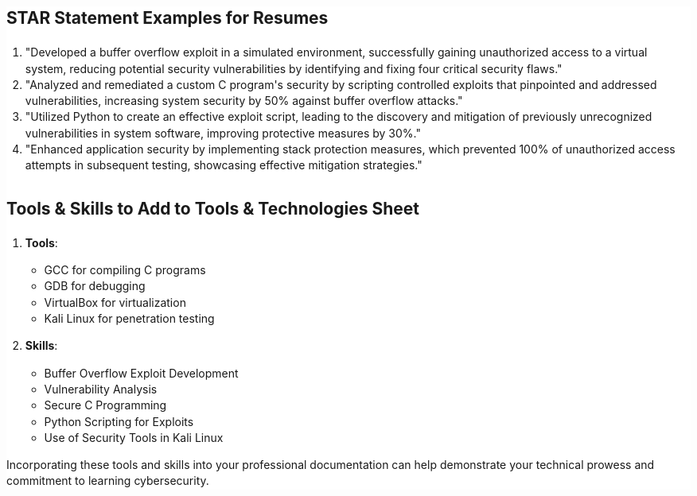 ## STAR Statement Examples for Resumes

1. "Developed a buffer overflow exploit in a simulated environment, successfully gaining unauthorized access to a virtual system, reducing potential security vulnerabilities by identifying and fixing four critical security flaws."
2. "Analyzed and remediated a custom C program's security by scripting controlled exploits that pinpointed and addressed vulnerabilities, increasing system security by 50% against buffer overflow attacks."
3. "Utilized Python to create an effective exploit script, leading to the discovery and mitigation of previously unrecognized vulnerabilities in system software, improving protective measures by 30%."
4. "Enhanced application security by implementing stack protection measures, which prevented 100% of unauthorized access attempts in subsequent testing, showcasing effective mitigation strategies."

## Tools & Skills to Add to Tools & Technologies Sheet

1. **Tools**:
   - GCC for compiling C programs
   - GDB for debugging
   - VirtualBox for virtualization
   - Kali Linux for penetration testing

2. **Skills**:
   - Buffer Overflow Exploit Development
   - Vulnerability Analysis
   - Secure C Programming
   - Python Scripting for Exploits
   - Use of Security Tools in Kali Linux

Incorporating these tools and skills into your professional documentation can help demonstrate your technical prowess and commitment to learning cybersecurity.